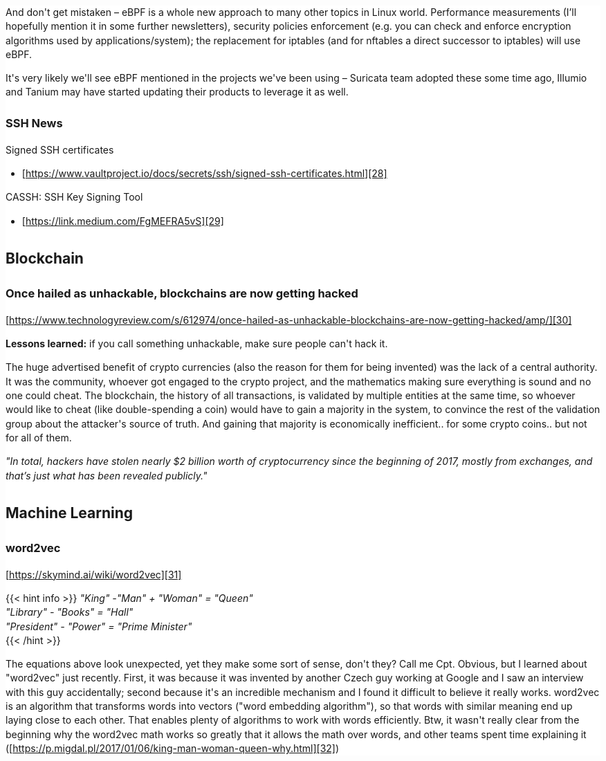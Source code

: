 And don't get mistaken – eBPF is a whole new approach to many other topics in Linux world. Performance measurements (I’ll hopefully mention it in some further newsletters), security policies enforcement (e.g. you can check and enforce encryption algorithms used by applications/system); the replacement for iptables (and for nftables a direct successor to iptables) will use eBPF.

It's very likely we'll see eBPF mentioned in the projects we've been using – Suricata team adopted these some time ago, Illumio and Tanium may have started updating their products to leverage it as well.

### SSH News

Signed SSH certificates

*   [https://www.vaultproject.io/docs/secrets/ssh/signed-ssh-certificates.html][28]

CASSH: SSH Key Signing Tool

*   [https://link.medium.com/FgMEFRA5vS][29]

## Blockchain

### Once hailed as unhackable, blockchains are now getting hacked

[https://www.technologyreview.com/s/612974/once-hailed-as-unhackable-blockchains-are-now-getting-hacked/amp/][30]

**Lessons learned:** if you call something unhackable, make sure people can't hack it.

The huge advertised benefit of crypto currencies (also the reason for them for being invented) was the lack of a central authority. It was the community, whoever got engaged to the crypto project, and the mathematics making sure everything is sound and no one could cheat. The blockchain, the history of all transactions, is validated by multiple entities at the same time, so whoever would like to cheat (like double-spending a coin) would have to gain a majority in the system, to convince the rest of the validation group about the attacker's source of truth. And gaining that majority is economically inefficient.. for some crypto coins.. but not for all of them.

_"In total, hackers have stolen nearly $2 billion worth of cryptocurrency since the beginning of 2017, mostly from exchanges, and that’s just what has been revealed publicly."_

## Machine Learning

### word2vec

[https://skymind.ai/wiki/word2vec][31]

{{< hint info >}}
_"King" -"Man" + "Woman" = "Queen"_  
_"Library" - "Books" = "Hall"_  
_"President" - "Power" = "Prime Minister"_  
{{< /hint >}}
  
The equations above look unexpected, yet they make some sort of sense, don't they? Call me Cpt. Obvious, but I learned about "word2vec" just recently. First, it was because it was invented by another Czech guy working at Google and I saw an interview with this guy accidentally; second because it's an incredible mechanism and I found it difficult to believe it really works. word2vec is an algorithm that transforms words into vectors ("word embedding algorithm"), so that words with similar meaning end up laying close to each other. That enables plenty of algorithms to work with words efficiently. Btw, it wasn't really clear from the beginning why the word2vec math works so greatly that it allows the math over words, and other teams spent time explaining it ([https://p.migdal.pl/2017/01/06/king-man-woman-queen-why.html][32])


[1]: https://confluence.corp.netsuite.com/display/~vlorenc/INDEX%3A+Security+Newsletter
[2]: https://threadreaderapp.com/thread/1087848040583626753.html
[3]: https://link.medium.com/4h2AkytYHT
[4]: https://www.wired.com/2017/02/russians-engineer-brilliant-slot-machine-cheat-casinos-no-fix/
[5]: https://techcrunch.com/2018/12/03/marriott-data-breach-response-risk-phishing/amp/
[6]: https://security.googleblog.com/2019/02/introducing-adiantum-encryption-for.html
[7]: https://www.microsoft.com/en-us/research/uploads/prod/2019/04/fork-hotos19.pdf
[8]: https://branchfree.org/2018/05/25/say-hello-to-my-little-friend-sheng-a-small-but-fast-deterministic-finite-automaton/amp/
[9]: https://link.medium.com/91oDdU8TAU
[10]: https://www.netsparker.com/whitepaper-http-security-headers/
[11]: https://ordina-jworks.github.io/security/2018/02/12/HPKP-deprecated-what-now.html
[12]: https://www.amazon.com/Algorithms-Live-Computer-Science-Decisions/dp/1627790365
[13]: https://www.amazon.com/Intelligence-Trap-Smart-People-Mistakes/dp/0393651428/
[14]: https://www.amazon.com/Weapons-Math-Destruction-Increases-Inequality/dp/0553418831/
[15]: https://link.medium.com/TWCYY48W0S
[16]: https://link.medium.com/kLiVKtlelS
[17]: https://blog.jessfraz.com/post/ld_preload/
[18]: https://blog.apnic.net/2017/05/09/bbr-new-kid-tcp-block/
[19]: https://link.medium.com/deFX8IC2KU
[20]: https://www.kernel.org/doc/Documentation/networking/dctcp.txt
[21]: https://link.medium.com/Cd29DgPDwT
[22]: https://engineering.salesforce.com/open-sourcing-ja3-92c9e53c3c41
[23]: https://thenewstack.io/linux-technology-for-the-new-year-ebpf/
[24]: https://qmonnet.github.io/whirl-offload/2016/09/01/dive-into-bpf/
[25]: https://blogs.igalia.com/dpino/2019/01/07/introduction-to-xdp-and-ebpf/
[26]: https://sematext.com/blog/linux-kernel-observability-ebpf/
[27]: https://twitter.com/qeole/status/1101450782841466880
[28]: https://www.vaultproject.io/docs/secrets/ssh/signed-ssh-certificates.html
[29]: https://link.medium.com/FgMEFRA5vS
[30]: https://www.technologyreview.com/s/612974/once-hailed-as-unhackable-blockchains-are-now-getting-hacked/amp/
[31]: https://skymind.ai/wiki/word2vec
[32]: https://p.migdal.pl/2017/01/06/king-man-woman-queen-why.html
[33]: https://link.medium.com/5T14H12cQT
[34]: https://www.youtube.com/watch?v=gLoI9hAX9dw
[35]: https://www.extremetech.com/gaming/282695-modders-are-using-ai-to-overhaul-old-games-textures-with-gorgeous-results
[36]: https://tcwang0509.github.io/pix2pixHD/
[37]: https://thispersondoesnotexist.com/
[38]: https://www.thiscatdoesnotexist.com/
[39]: https://thisresumedoesnotexist.com/
[40]: https://stackroboflow.com/
[41]: https://www.nytimes.com/2018/12/26/science/chess-artificial-intelligence.html
[42]: https://www.altexsoft.com/blog/datascience/best-public-machine-learning-datasets/
[43]: https://towardsdatascience.com/machine-learning-for-cybersecurity-101-7822b802790b
[44]: https://www.youtube.com/watch?v=aircAruvnKk
[45]: http://www.lofibucket.com/articles/64k_intro.html